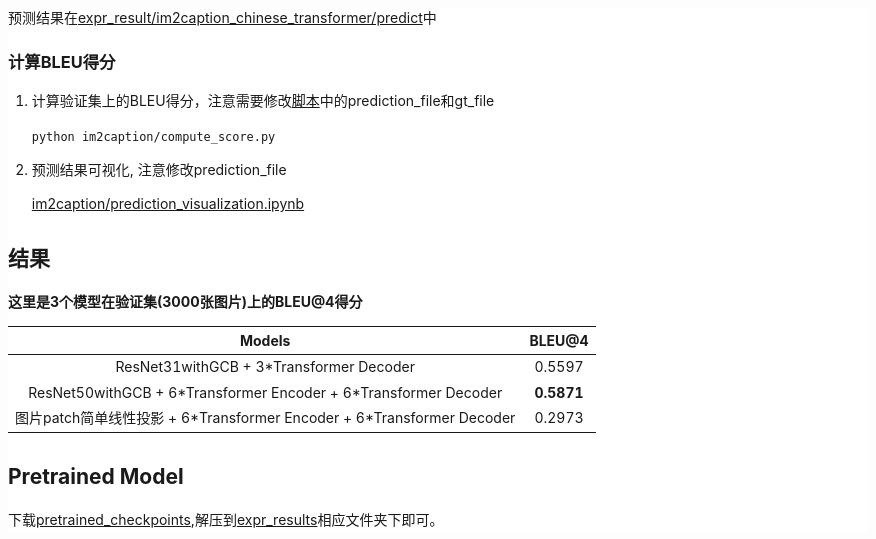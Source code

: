    预测结果在[expr_result/im2caption_chinese_transformer/predict](expr_result/im2caption_chinese_transformer/predict)中


### 计算BLEU得分

1. 计算验证集上的BLEU得分，注意需要修改[脚本](im2caption/compute_score.py)中的prediction_file和gt_file
   ```shell
   python im2caption/compute_score.py
   ```
2. 预测结果可视化, 注意修改prediction_file

   [im2caption/prediction_visualization.ipynb](im2caption/prediction_visualization.ipynb)
   



## 结果

**这里是3个模型在验证集(3000张图片)上的BLEU@4得分**

|                         Models                                   |    BLEU@4    |
| :-----------------------------------------------------:            | :--------: |
|       ResNet31withGCB + 3\*Transformer Decoder                    |   0.5597   |
| ResNet50withGCB + 6\*Transformer Encoder + 6\*Transformer Decoder |     **0.5871**     |
| 图片patch简单线性投影 + 6\*Transformer Encoder + 6\*Transformer Decoder |   0.2973   |






## Pretrained Model
下载[pretrained_checkpoints](https://disk.pku.edu.cn:443/link/61820D39AD342C70B08450CA6988F65C),解压到[expr_results](expr_result)相应文件夹下即可。












